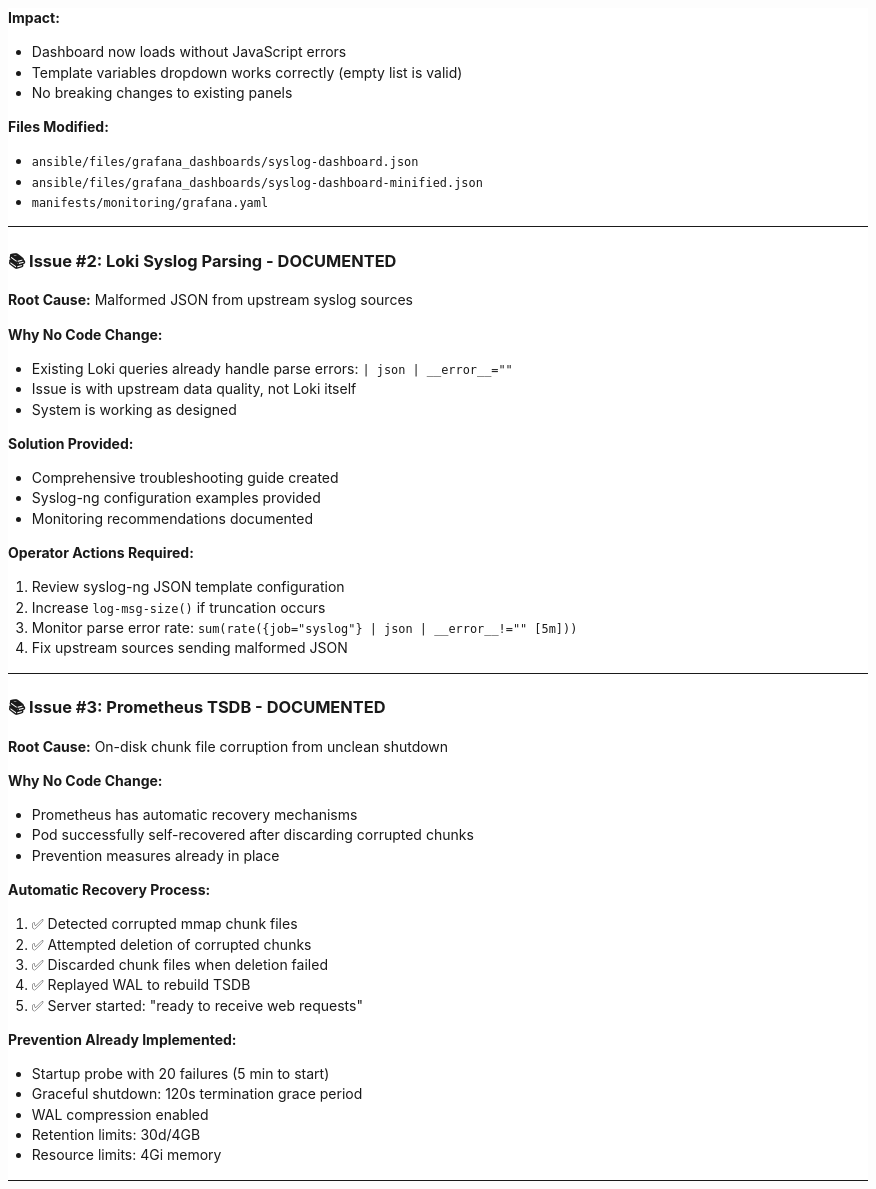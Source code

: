 **Impact:**
- Dashboard now loads without JavaScript errors
- Template variables dropdown works correctly (empty list is valid)
- No breaking changes to existing panels

**Files Modified:**
- `ansible/files/grafana_dashboards/syslog-dashboard.json`
- `ansible/files/grafana_dashboards/syslog-dashboard-minified.json`
- `manifests/monitoring/grafana.yaml`

---

### 📚 Issue #2: Loki Syslog Parsing - DOCUMENTED

**Root Cause:** Malformed JSON from upstream syslog sources

**Why No Code Change:**
- Existing Loki queries already handle parse errors: `| json | __error__=""`
- Issue is with upstream data quality, not Loki itself
- System is working as designed

**Solution Provided:**
- Comprehensive troubleshooting guide created
- Syslog-ng configuration examples provided
- Monitoring recommendations documented

**Operator Actions Required:**
1. Review syslog-ng JSON template configuration
2. Increase `log-msg-size()` if truncation occurs
3. Monitor parse error rate: `sum(rate({job="syslog"} | json | __error__!="" [5m]))`
4. Fix upstream sources sending malformed JSON

---

### 📚 Issue #3: Prometheus TSDB - DOCUMENTED

**Root Cause:** On-disk chunk file corruption from unclean shutdown

**Why No Code Change:**
- Prometheus has automatic recovery mechanisms
- Pod successfully self-recovered after discarding corrupted chunks
- Prevention measures already in place

**Automatic Recovery Process:**
1. ✅ Detected corrupted mmap chunk files
2. ✅ Attempted deletion of corrupted chunks
3. ✅ Discarded chunk files when deletion failed
4. ✅ Replayed WAL to rebuild TSDB
5. ✅ Server started: "ready to receive web requests"

**Prevention Already Implemented:**
- Startup probe with 20 failures (5 min to start)
- Graceful shutdown: 120s termination grace period
- WAL compression enabled
- Retention limits: 30d/4GB
- Resource limits: 4Gi memory

---